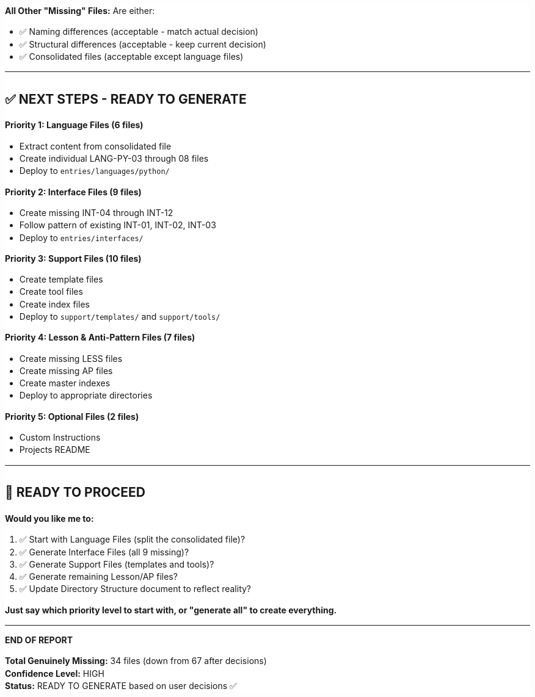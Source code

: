 **All Other "Missing" Files:** Are either:
- ✅ Naming differences (acceptable - match actual decision)
- ✅ Structural differences (acceptable - keep current decision)
- ✅ Consolidated files (acceptable except language files)

---

## ✅ NEXT STEPS - READY TO GENERATE

**Priority 1: Language Files (6 files)**
- Extract content from consolidated file
- Create individual LANG-PY-03 through 08 files
- Deploy to `entries/languages/python/`

**Priority 2: Interface Files (9 files)**
- Create missing INT-04 through INT-12
- Follow pattern of existing INT-01, INT-02, INT-03
- Deploy to `entries/interfaces/`

**Priority 3: Support Files (10 files)**
- Create template files
- Create tool files
- Create index files
- Deploy to `support/templates/` and `support/tools/`

**Priority 4: Lesson & Anti-Pattern Files (7 files)**
- Create missing LESS files
- Create missing AP files
- Create master indexes
- Deploy to appropriate directories

**Priority 5: Optional Files (2 files)**
- Custom Instructions
- Projects README

---

## 🚀 READY TO PROCEED

**Would you like me to:**
1. ✅ Start with Language Files (split the consolidated file)?
2. ✅ Generate Interface Files (all 9 missing)?
3. ✅ Generate Support Files (templates and tools)?
4. ✅ Generate remaining Lesson/AP files?
5. ✅ Update Directory Structure document to reflect reality?

**Just say which priority level to start with, or "generate all" to create everything.**

---

**END OF REPORT**

**Total Genuinely Missing:** 34 files (down from 67 after decisions)  
**Confidence Level:** HIGH  
**Status:** READY TO GENERATE based on user decisions ✅
